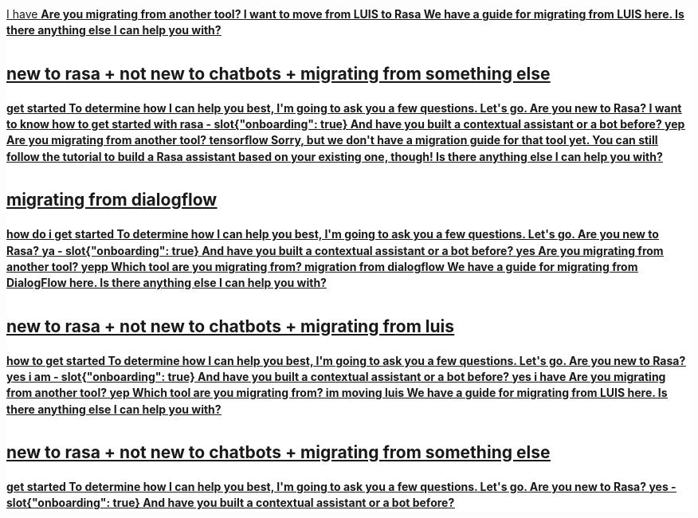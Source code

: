 <U> I have
    <B> Are you migrating from another tool?
<U> I want to move from [LUIS](current_api) to Rasa
    <B> We have a guide for migrating from LUIS [here](https://www.rasa.com/docs/rasa/migrate-from/microsoft-luis-to-rasa/). 
    <B> Is there anything else I can help you with?
## new to rasa + not new to chatbots + migrating from something else
<U> get started
    <B> To determine how I can help you best, I'm going to ask you a few questions. Let's go. Are you new to Rasa?
<U> I want to know how to get started with [rasa](product)
    - slot{"onboarding": true}
    <B> And have you built a contextual assistant or a bot before?
<U> yep
    <B> Are you migrating from another tool?
<U> tensorflow
    <B> Sorry, but we don't have a migration guide for that tool yet. You can still follow the [tutorial](https://rasa.com/docs/rasa/user-guide/rasa-tutorial/) to build a Rasa assistant based on your existing one, though! 
    <B> Is there anything else I can help you with?
##  migrating from dialogflow
<U> how do i get started
    <B> To determine how I can help you best, I'm going to ask you a few questions. Let's go. Are you new to Rasa?
<U> ya
    - slot{"onboarding": true}
    <B> And have you built a contextual assistant or a bot before?
<U> yes
    <B> Are you migrating from another tool?
<U> yepp
    <B> Which tool are you migrating from?
<U> migration from [dialogflow](current_api)
    <B> We have a guide for migrating from DialogFlow [here](https://www.rasa.com/docs/rasa/migrate-from/google-dialogflow-to-rasa/). 
    <B> Is there anything else I can help you with?
## new to rasa + not new to chatbots + migrating from luis
<U> how to get started
    <B> To determine how I can help you best, I'm going to ask you a few questions. Let's go. Are you new to Rasa?
<U> yes i am
    - slot{"onboarding": true}
    <B> And have you built a contextual assistant or a bot before?
<U> yes i have
    <B> Are you migrating from another tool?
<U> yep
    <B> Which tool are you migrating from?
<U> im moving [luis](current_api)
    <B> We have a guide for migrating from LUIS [here](https://www.rasa.com/docs/rasa/migrate-from/microsoft-luis-to-rasa/). 
    <B> Is there anything else I can help you with?
## new to rasa + not new to chatbots + migrating from something else
<U> get started
    <B> To determine how I can help you best, I'm going to ask you a few questions. Let's go. Are you new to Rasa?
<U> yes
    - slot{"onboarding": true}
    <B> And have you built a contextual assistant or a bot before?